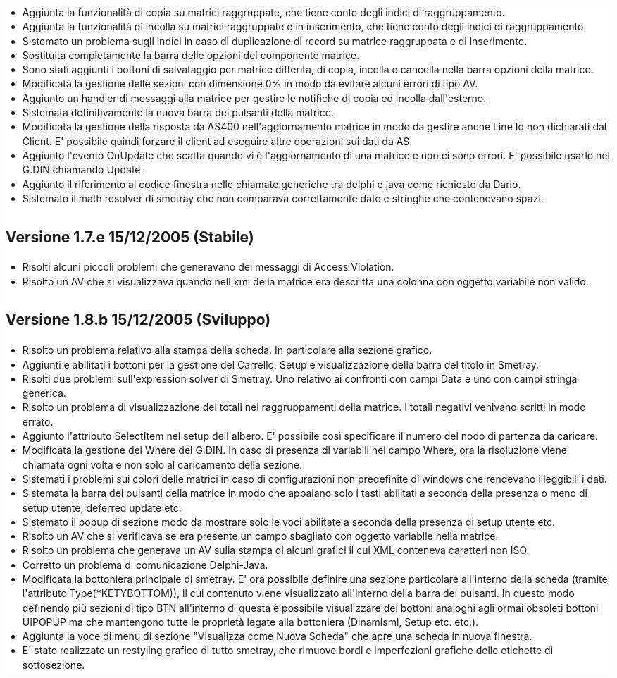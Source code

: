 - Aggiunta la funzionalità di copia su matrici raggruppate, che tiene conto degli indici di raggruppamento.
- Aggiunta la funzionalità di incolla su matrici raggruppate e in inserimento, che tiene conto degli indici di raggruppamento.
- Sistemato un problema sugli indici in caso di duplicazione di record su matrice raggruppata e di inserimento.
- Sostituita completamente la barra delle opzioni del componente matrice.
- Sono stati aggiunti i bottoni di salvataggio per matrice differita, di copia, incolla e cancella nella barra opzioni della matrice.
- Modificata la gestione delle sezioni con dimensione 0% in modo da evitare alcuni errori di tipo AV.
- Aggiunto un handler di messaggi alla matrice per gestire le notifiche di copia ed incolla dall'esterno.
- Sistemata definitivamente la nuova barra dei pulsanti della matrice.
- Modificata la gestione della risposta da AS400 nell'aggiornamento matrice in modo da gestire anche Line Id non dichiarati dal Client. E' possibile quindi forzare il client ad eseguire altre operazioni sui dati da AS.
- Aggiunto l'evento OnUpdate che scatta quando vi è l'aggiornamento di una matrice e non ci sono errori. E' possibile usarlo nel G.DIN chiamando Update.
- Aggiunto il riferimento al codice finestra nelle chiamate generiche tra delphi e java come richiesto da Dario.
- Sistemato il math resolver di smetray che non comparava correttamente date e stringhe che contenevano spazi.

## Versione 1.7.e 15/12/2005 (Stabile)

- Risolti alcuni piccoli problemi che generavano dei messaggi di Access Violation.
- Risolto un AV che si visualizzava quando nell'xml della matrice era descritta una colonna con oggetto variabile non valido.


## Versione 1.8.b 15/12/2005 (Sviluppo)

- Risolto un problema relativo alla stampa della scheda. In particolare alla sezione grafico.
- Aggiunti e abilitati i bottoni per la gestione del Carrello, Setup e visualizzazione della barra del titolo in Smetray.
- Risolti due problemi sull'expression solver di Smetray. Uno relativo ai confronti con campi Data e uno con campi stringa generica.
- Risolto un problema di visualizzazione dei totali nei raggruppamenti della matrice. I totali negativi venivano scritti in modo errato.
- Aggiunto l'attributo SelectItem nel setup dell'albero. E' possibile così specificare il numero del nodo di partenza da caricare.
- Modificata la gestione del Where del G.DIN. In caso di presenza di variabili nel campo Where, ora la risoluzione viene chiamata ogni volta e non solo al caricamento della sezione.
- Sistemati i problemi sui colori delle matrici in caso di configurazioni non predefinite di windows che rendevano illeggibili i dati.
- Sistemata la barra dei pulsanti della matrice in modo che appaiano solo i tasti abilitati a seconda della presenza o meno di setup utente, deferred update etc.
- Sistemato il popup di sezione modo da mostrare solo le voci abilitate a seconda della presenza di setup utente etc.
- Risolto un AV che si verificava se era presente un campo sbagliato con oggetto variabile nella matrice.
- Risolto un problema che generava un AV sulla stampa di alcuni grafici il cui XML conteneva caratteri non ISO.
- Corretto un problema di comunicazione Delphi-Java.
- Modificata la bottoniera principale di smetray. E' ora possibile definire una sezione particolare all'interno della scheda (tramite l'attributo Type(*KETYBOTTOM)), il cui contenuto viene visualizzato all'interno della barra dei pulsanti. In questo modo definendo più sezioni di tipo BTN all'interno di questa è possibile visualizzare dei bottoni analoghi agli ormai obsoleti bottoni UIPOPUP ma che mantengono tutte le proprietà legate alla bottoniera (Dinamismi, Setup etc. etc.).
- Aggiunta la voce di menù di sezione "Visualizza come Nuova Scheda" che apre una scheda in nuova finestra.
- E' stato realizzato un restyling grafico di tutto smetray, che rimuove bordi e imperfezioni grafiche delle etichette di sottosezione.